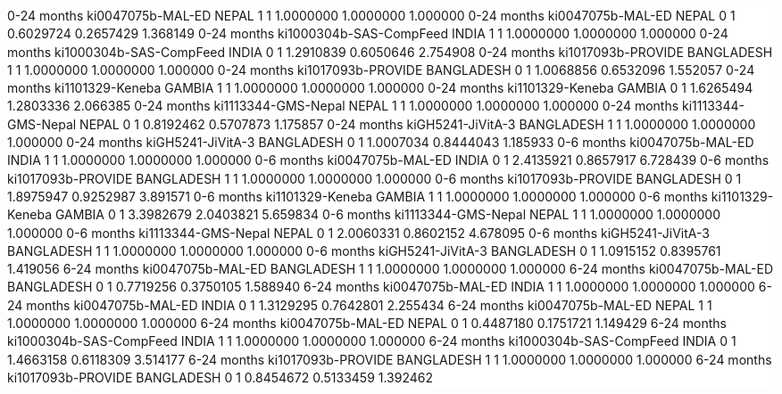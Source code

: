 0-24 months   ki0047075b-MAL-ED         NEPAL        1                    1                 1.0000000   1.0000000   1.000000
0-24 months   ki0047075b-MAL-ED         NEPAL        0                    1                 0.6029724   0.2657429   1.368149
0-24 months   ki1000304b-SAS-CompFeed   INDIA        1                    1                 1.0000000   1.0000000   1.000000
0-24 months   ki1000304b-SAS-CompFeed   INDIA        0                    1                 1.2910839   0.6050646   2.754908
0-24 months   ki1017093b-PROVIDE        BANGLADESH   1                    1                 1.0000000   1.0000000   1.000000
0-24 months   ki1017093b-PROVIDE        BANGLADESH   0                    1                 1.0068856   0.6532096   1.552057
0-24 months   ki1101329-Keneba          GAMBIA       1                    1                 1.0000000   1.0000000   1.000000
0-24 months   ki1101329-Keneba          GAMBIA       0                    1                 1.6265494   1.2803336   2.066385
0-24 months   ki1113344-GMS-Nepal       NEPAL        1                    1                 1.0000000   1.0000000   1.000000
0-24 months   ki1113344-GMS-Nepal       NEPAL        0                    1                 0.8192462   0.5707873   1.175857
0-24 months   kiGH5241-JiVitA-3         BANGLADESH   1                    1                 1.0000000   1.0000000   1.000000
0-24 months   kiGH5241-JiVitA-3         BANGLADESH   0                    1                 1.0007034   0.8444043   1.185933
0-6 months    ki0047075b-MAL-ED         INDIA        1                    1                 1.0000000   1.0000000   1.000000
0-6 months    ki0047075b-MAL-ED         INDIA        0                    1                 2.4135921   0.8657917   6.728439
0-6 months    ki1017093b-PROVIDE        BANGLADESH   1                    1                 1.0000000   1.0000000   1.000000
0-6 months    ki1017093b-PROVIDE        BANGLADESH   0                    1                 1.8975947   0.9252987   3.891571
0-6 months    ki1101329-Keneba          GAMBIA       1                    1                 1.0000000   1.0000000   1.000000
0-6 months    ki1101329-Keneba          GAMBIA       0                    1                 3.3982679   2.0403821   5.659834
0-6 months    ki1113344-GMS-Nepal       NEPAL        1                    1                 1.0000000   1.0000000   1.000000
0-6 months    ki1113344-GMS-Nepal       NEPAL        0                    1                 2.0060331   0.8602152   4.678095
0-6 months    kiGH5241-JiVitA-3         BANGLADESH   1                    1                 1.0000000   1.0000000   1.000000
0-6 months    kiGH5241-JiVitA-3         BANGLADESH   0                    1                 1.0915152   0.8395761   1.419056
6-24 months   ki0047075b-MAL-ED         BANGLADESH   1                    1                 1.0000000   1.0000000   1.000000
6-24 months   ki0047075b-MAL-ED         BANGLADESH   0                    1                 0.7719256   0.3750105   1.588940
6-24 months   ki0047075b-MAL-ED         INDIA        1                    1                 1.0000000   1.0000000   1.000000
6-24 months   ki0047075b-MAL-ED         INDIA        0                    1                 1.3129295   0.7642801   2.255434
6-24 months   ki0047075b-MAL-ED         NEPAL        1                    1                 1.0000000   1.0000000   1.000000
6-24 months   ki0047075b-MAL-ED         NEPAL        0                    1                 0.4487180   0.1751721   1.149429
6-24 months   ki1000304b-SAS-CompFeed   INDIA        1                    1                 1.0000000   1.0000000   1.000000
6-24 months   ki1000304b-SAS-CompFeed   INDIA        0                    1                 1.4663158   0.6118309   3.514177
6-24 months   ki1017093b-PROVIDE        BANGLADESH   1                    1                 1.0000000   1.0000000   1.000000
6-24 months   ki1017093b-PROVIDE        BANGLADESH   0                    1                 0.8454672   0.5133459   1.392462